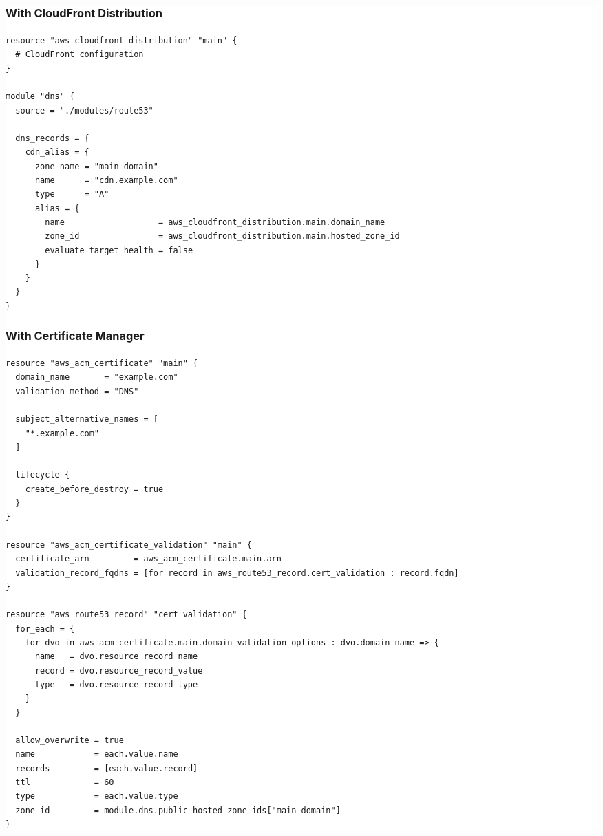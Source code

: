 ### With CloudFront Distribution

```hcl
resource "aws_cloudfront_distribution" "main" {
  # CloudFront configuration
}

module "dns" {
  source = "./modules/route53"

  dns_records = {
    cdn_alias = {
      zone_name = "main_domain"
      name      = "cdn.example.com"
      type      = "A"
      alias = {
        name                   = aws_cloudfront_distribution.main.domain_name
        zone_id                = aws_cloudfront_distribution.main.hosted_zone_id
        evaluate_target_health = false
      }
    }
  }
}
```

### With Certificate Manager

```hcl
resource "aws_acm_certificate" "main" {
  domain_name       = "example.com"
  validation_method = "DNS"

  subject_alternative_names = [
    "*.example.com"
  ]

  lifecycle {
    create_before_destroy = true
  }
}

resource "aws_acm_certificate_validation" "main" {
  certificate_arn         = aws_acm_certificate.main.arn
  validation_record_fqdns = [for record in aws_route53_record.cert_validation : record.fqdn]
}

resource "aws_route53_record" "cert_validation" {
  for_each = {
    for dvo in aws_acm_certificate.main.domain_validation_options : dvo.domain_name => {
      name   = dvo.resource_record_name
      record = dvo.resource_record_value
      type   = dvo.resource_record_type
    }
  }

  allow_overwrite = true
  name            = each.value.name
  records         = [each.value.record]
  ttl             = 60
  type            = each.value.type
  zone_id         = module.dns.public_hosted_zone_ids["main_domain"]
}
```
